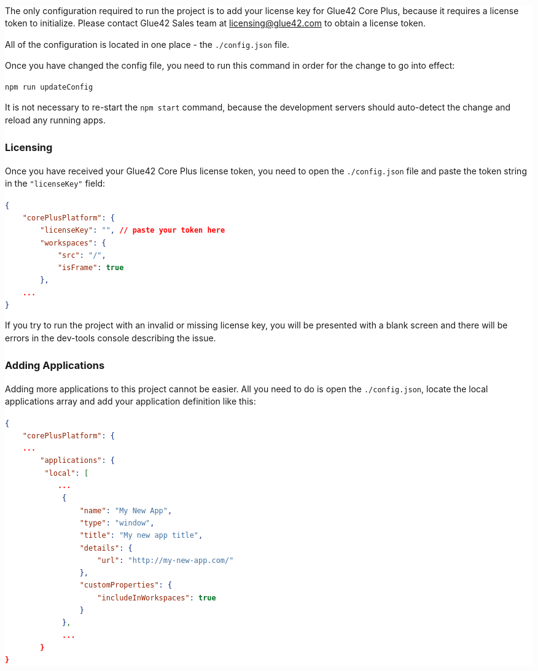 The only configuration required to run the project is to add your license key for Glue42 Core Plus, because it requires a license token to initialize. Please contact Glue42 Sales team at licensing@glue42.com to obtain a license token.

All of the configuration is located in one place - the `./config.json` file. 

Once you have changed the config file, you need to run this command in order for the change to go into effect:

```cmd
npm run updateConfig
```

It is not necessary to re-start the `npm start` command, because the development servers should auto-detect the change and reload any running apps.

### Licensing

Once you have received your Glue42 Core Plus license token, you need to open the `./config.json` file and paste the token string in the `"licenseKey"` field:

```json
{
    "corePlusPlatform": {
        "licenseKey": "", // paste your token here
        "workspaces": {
            "src": "/",
            "isFrame": true
        },
    ...
}
```

If you try to run the project with an invalid or missing license key, you will be presented with a blank screen and there will be errors in the dev-tools console describing the issue.

### Adding Applications

Adding more applications to this project cannot be easier. All you need to do is open the `./config.json`, locate the local applications array and add your application definition like this:

```json
{
    "corePlusPlatform": {
    ...
        "applications": {
         "local": [
            ...
             {
                 "name": "My New App",
                 "type": "window",
                 "title": "My new app title",
                 "details": {
                     "url": "http://my-new-app.com/"
                 },
                 "customProperties": {
                     "includeInWorkspaces": true
                 }
             },
             ...
        }
}
```
